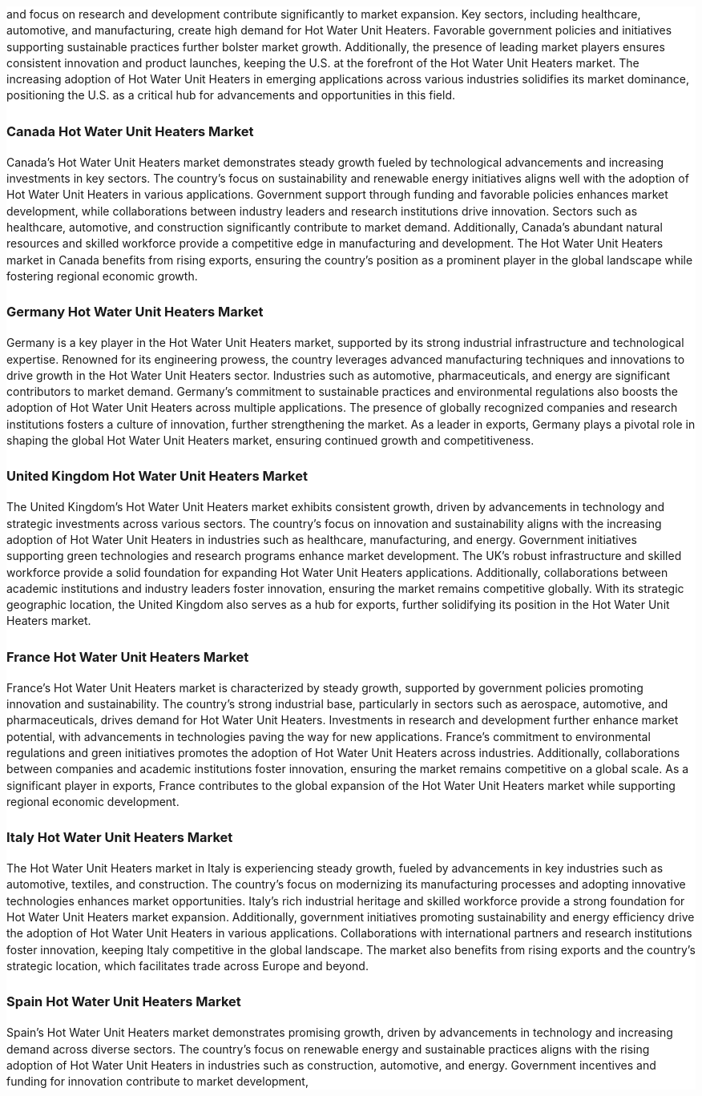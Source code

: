 and focus on research and development contribute significantly to market expansion. Key sectors, including healthcare, automotive, and manufacturing, create high demand for Hot Water Unit Heaters. Favorable government policies and initiatives supporting sustainable practices further bolster market growth. Additionally, the presence of leading market players ensures consistent innovation and product launches, keeping the U.S. at the forefront of the Hot Water Unit Heaters market. The increasing adoption of Hot Water Unit Heaters in emerging applications across various industries solidifies its market dominance, positioning the U.S. as a critical hub for advancements and opportunities in this field.</p><h3>Canada Hot Water Unit Heaters Market</h3><p>Canada&rsquo;s Hot Water Unit Heaters market demonstrates steady growth fueled by technological advancements and increasing investments in key sectors. The country&rsquo;s focus on sustainability and renewable energy initiatives aligns well with the adoption of Hot Water Unit Heaters in various applications. Government support through funding and favorable policies enhances market development, while collaborations between industry leaders and research institutions drive innovation. Sectors such as healthcare, automotive, and construction significantly contribute to market demand. Additionally, Canada&rsquo;s abundant natural resources and skilled workforce provide a competitive edge in manufacturing and development. The Hot Water Unit Heaters market in Canada benefits from rising exports, ensuring the country&rsquo;s position as a prominent player in the global landscape while fostering regional economic growth.</p><h3>Germany Hot Water Unit Heaters Market</h3><p>Germany is a key player in the Hot Water Unit Heaters market, supported by its strong industrial infrastructure and technological expertise. Renowned for its engineering prowess, the country leverages advanced manufacturing techniques and innovations to drive growth in the Hot Water Unit Heaters sector. Industries such as automotive, pharmaceuticals, and energy are significant contributors to market demand. Germany&rsquo;s commitment to sustainable practices and environmental regulations also boosts the adoption of Hot Water Unit Heaters across multiple applications. The presence of globally recognized companies and research institutions fosters a culture of innovation, further strengthening the market. As a leader in exports, Germany plays a pivotal role in shaping the global Hot Water Unit Heaters market, ensuring continued growth and competitiveness.</p><h3>United Kingdom Hot Water Unit Heaters Market</h3><p>The United Kingdom&rsquo;s Hot Water Unit Heaters market exhibits consistent growth, driven by advancements in technology and strategic investments across various sectors. The country&rsquo;s focus on innovation and sustainability aligns with the increasing adoption of Hot Water Unit Heaters in industries such as healthcare, manufacturing, and energy. Government initiatives supporting green technologies and research programs enhance market development. The UK&rsquo;s robust infrastructure and skilled workforce provide a solid foundation for expanding Hot Water Unit Heaters applications. Additionally, collaborations between academic institutions and industry leaders foster innovation, ensuring the market remains competitive globally. With its strategic geographic location, the United Kingdom also serves as a hub for exports, further solidifying its position in the Hot Water Unit Heaters market.</p><h3>France Hot Water Unit Heaters Market</h3><p>France&rsquo;s Hot Water Unit Heaters market is characterized by steady growth, supported by government policies promoting innovation and sustainability. The country&rsquo;s strong industrial base, particularly in sectors such as aerospace, automotive, and pharmaceuticals, drives demand for Hot Water Unit Heaters. Investments in research and development further enhance market potential, with advancements in technologies paving the way for new applications. France&rsquo;s commitment to environmental regulations and green initiatives promotes the adoption of Hot Water Unit Heaters across industries. Additionally, collaborations between companies and academic institutions foster innovation, ensuring the market remains competitive on a global scale. As a significant player in exports, France contributes to the global expansion of the Hot Water Unit Heaters market while supporting regional economic development.</p><h3>Italy Hot Water Unit Heaters Market</h3><p>The Hot Water Unit Heaters market in Italy is experiencing steady growth, fueled by advancements in key industries such as automotive, textiles, and construction. The country&rsquo;s focus on modernizing its manufacturing processes and adopting innovative technologies enhances market opportunities. Italy&rsquo;s rich industrial heritage and skilled workforce provide a strong foundation for Hot Water Unit Heaters market expansion. Additionally, government initiatives promoting sustainability and energy efficiency drive the adoption of Hot Water Unit Heaters in various applications. Collaborations with international partners and research institutions foster innovation, keeping Italy competitive in the global landscape. The market also benefits from rising exports and the country&rsquo;s strategic location, which facilitates trade across Europe and beyond.</p><h3>Spain Hot Water Unit Heaters Market</h3><p>Spain&rsquo;s Hot Water Unit Heaters market demonstrates promising growth, driven by advancements in technology and increasing demand across diverse sectors. The country&rsquo;s focus on renewable energy and sustainable practices aligns with the rising adoption of Hot Water Unit Heaters in industries such as construction, automotive, and energy. Government incentives and funding for innovation contribute to market development,